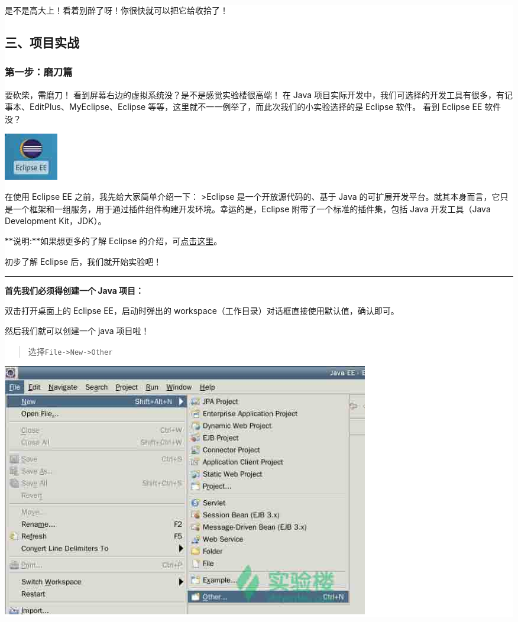 是不是高大上！看着别醉了呀！你很快就可以把它给收拾了！

## 三、项目实战

### 第一步：磨刀篇

要砍柴，需磨刀！ 看到屏幕右边的虚拟系统没？是不是感觉实验楼很高端！ 在 Java 项目实际开发中，我们可选择的开发工具有很多，有记事本、EditPlus、MyEclipse、Eclipse 等等，这里就不一一例举了，而此次我们的小实验选择的是 Eclipse 软件。 看到 Eclipse EE 软件没？

![图片描述信息](img/userid11944labid449time1423036962616.jpg)

在使用 Eclipse EE 之前，我先给大家简单介绍一下： >Eclipse 是一个开放源代码的、基于 Java 的可扩展开发平台。就其本身而言，它只是一个框架和一组服务，用于通过插件组件构建开发环境。幸运的是，Eclipse 附带了一个标准的插件集，包括 Java 开发工具（Java Development Kit，JDK）。

**说明:**如果想更多的了解 Eclipse 的介绍，可[点击这里](http://baike.baidu.com/subview/23576/9374802.htm)。

初步了解 Eclipse 后，我们就开始实验吧！

* * *

**首先我们必须得创建一个 Java 项目：**

双击打开桌面上的 Eclipse EE，启动时弹出的 workspace（工作目录）对话框直接使用默认值，确认即可。

然后我们就可以创建一个 java 项目啦！

>选择`File->New->Other`

![此处输入图片的描述](img/document-uid85931labid1489timestamp1447294780815.jpg)
